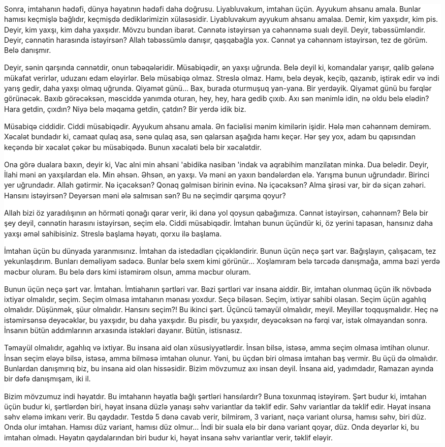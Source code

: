 Sonra, imtahanın hədəfi, dünya həyatının hədəfi daha doğrusu. Liyabluvakum, imtahan üçün. Ayyukum ahsanu amala. Bunlar hamısı keçmişlə bağlıdır, keçmişdə dediklərimizin xülasəsidir. Liyabluvakum ayyukum ahsanu amalaa. Demir, kim yaxşıdır, kim pis. Deyir, kim yaxşı, kim daha yaxşıdır. Mövzu bundan ibarət. Cənnətə istəyirsən ya cəhənnəmə sualı deyil. Deyir, təbəssümləndir. Deyir, cənnətin harasında istəyirsən? Allah təbəssümlə danışır, qaşqabağla yox. Cənnət ya cəhənnəm istəyirsən, tez de görüm. Belə danışmır. 

Deyir, sənin qarşında cənnətdir, onun təbəqələridir. Müsabiqədir, ən yaxşı uğrunda. Belə deyil ki, komandalar yarışır, qalib gələnə mükafat verirlər, uduzanı edam eləyirlər. Belə müsabiqə olmaz. Streslə olmaz. Hamı, belə deyək, keçib, qazanıb, iştirak edir və indi yarış gedir, daha yaxşı olmaq uğrunda. Qiyamət günü... Bax, burada oturmuşuq yan-yana. Bir yerdəyik. Qiyamət günü bu fərqlər görünəcək. Baxıb görəcəksən, məsciddə yanımda oturan, hey, hey, hara gedib çıxıb. Axı sən mənimlə idin, nə oldu belə elədin? Hara getdin, çıxdın? Niyə belə məqama getdin, çatdın? Bir yerdə idik biz. 

Müsabiqə ciddidir. Ciddi müsabiqədir. Ayyukum ahsanu amala. Ən faciəlisi mənim kimilərin işidir. Hələ mən cəhənnəm demirəm. Xəcalət bundadır ki, camaat qulaq asa, sənə qulaq asa, sən qalarsan aşağıda hamı keçər. Hər şey yox, adam bu qapısından keçəndə bir xəcalət çəkər bu müsabiqədə. Bunun xəcaləti belə bir xəcalətdir. 

Ona görə dualara baxın, deyir ki, Vac alni min ahsani 'abidika nasiban 'indak va aqrabihim manzilatan minka. Dua belədir. Deyir, İlahi məni ən yaxşılardan elə. Min əhsən. Əhsən, ən yaxşı. Və məni ən yaxın bəndələrdən elə. Yarışma bunun uğrundadır. Birinci yer uğrundadır. Allah gətirmir. Nə içəcəksən? Qonaq gəlmisən birinin evinə. Nə içəcəksən? Alma şirəsi var, bir də siçan zəhəri. Hansını istəyirsən? Deyərsən məni ələ salmısan sən? Bu nə seçimdir qarşıma qoyur? 

Allah bizi öz yaradılışının ən hörməti qonağı qərar verir, iki dənə yol qoysun qabağımıza. Cənnət istəyirsən, cəhənnəm? Belə bir şey deyil, cənnətin harasını istəyirsən, seçim elə. Ciddi müsabiqədir. İmtahan bunun üçündür ki, öz yerini tapasan, hansınız daha yaxşı əməl sahibisiniz. Streslə başlama həyatı, qorxu ilə başlama. 

İmtahan üçün bu dünyada yaranmısınız. İmtahan da istedadları çiçəkləndirir. Bunun üçün neçə şərt var. Bağışlayın, çalışacam, tez yekunlaşdırım. Bunları deməliyəm sadəcə. Bunlar belə sxem kimi görünür... Xoşlamıram belə tərcədə danışmağa, amma bəzi yerdə məcbur oluram. Bu belə dərs kimi istəmirəm olsun, amma məcbur oluram. 

Bunun üçün neçə şərt var. İmtahan. İmtiahanın şərtləri var. Bəzi şərtləri var insana aiddir. Bir, imtahan olunmaq üçün ilk növbədə ixtiyar olmalıdır, seçim. Seçim olmasa imtahanın mənası yoxdur. Seçə biləsən. Seçim, ixtiyar sahibi olasan. Seçim üçün agahlıq olmalıdır. Düşünmək, şüur olmalıdır. Hansını seçim?! Bu ikinci şərt. Üçüncü təmayül olmalıdır, meyil. Meyillər toqquşmalıdır. Heç nə istəmirsənsə deyəcəklər, bu yaxşıdır, bu daha yaxşıdır. Bu pisdir, bu yaxşıdır, deyəcəksən nə fərqi var, istək olmayandan sonra. İnsanın bütün addımlarının arxasında istəkləri dayanır. Bütün, istisnasız. 

Təmayül olmalıdır, agahlıq və ixtiyar. Bu insana aid olan xüsusiyyətlərdir. İnsan bilsə, istəsə, amma seçim olmasa imtihan olunur. İnsan seçim eləyə bilsə, istəsə, amma bilməsə imtahan olunur. Yəni, bu üçdən biri olmasa imtahan baş vermir. Bu üçü də olmalıdır. Bunlardan danışmırıq biz, bu insana aid olan hissəsidir. Bizim mövzumuz axı insan deyil. İnsana aid, yadımdadır, Ramazan ayında bir dəfə danışmışam, iki il. 

Bizim mövzumuz indi həyatdır. Bu imtahanın həyatla bağlı şərtləri hansılardır? Buna toxunmaq istəyirəm. Şərt budur ki, imtahan üçün budur ki, şərtlərdən biri, həyat insana düzlə yanaşı səhv variantlar da təklif edir. Səhv variantlar da təklif edir. Həyat insana səhv eləmə imkanı verir. Bu qaydadır. Testdə 5 dənə cavab verir, bilmirəm, 3 variant, nəçə variant olursa, hamısı səhv, biri düz. Onda olur imtahan. Hamısı düz variant, hamısı düz olmur... İndi bir suala elə bir dənə variant qoyar, düz. Onda deyərlər ki, bu imtahan olmadı. Həyatın qaydalarından biri budur ki, həyat insana səhv variantlar verir, təklif eləyir. 
